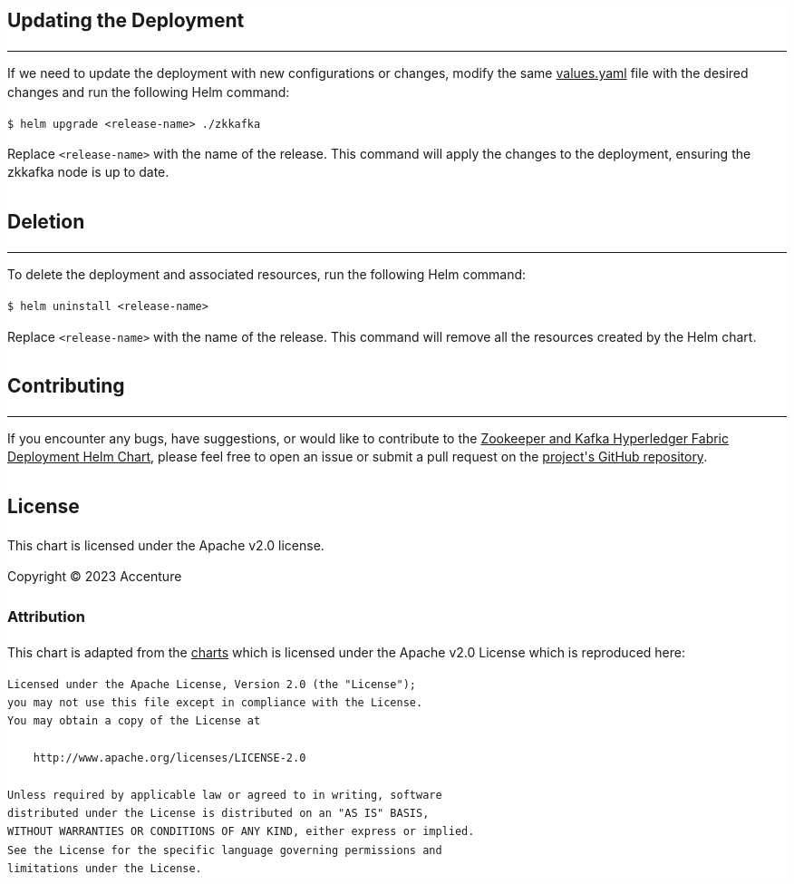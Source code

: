 
<a name = "updating-the-deployment"></a>
## Updating the Deployment
---

If we need to update the deployment with new configurations or changes, modify the same [values.yaml](https://github.com/hyperledger-bevel/bevel/blob/main/platforms/hyperledger-fabric/charts/zkkafka/values.yaml) file with the desired changes and run the following Helm command:
```
$ helm upgrade <release-name> ./zkkafka
```
Replace `<release-name>` with the name of the release. This command will apply the changes to the deployment, ensuring the zkkafka node is up to date.


<a name = "deletion"></a>
## Deletion
---

To delete the deployment and associated resources, run the following Helm command:
```
$ helm uninstall <release-name>
```
Replace `<release-name>` with the name of the release. This command will remove all the resources created by the Helm chart.


<a name = "contributing"></a>
## Contributing
---
If you encounter any bugs, have suggestions, or would like to contribute to the [Zookeeper and Kafka Hyperledger Fabric Deployment Helm Chart](https://github.com/hyperledger-bevel/bevel/blob/main/platforms/hyperledger-fabric/charts/zkkafka), please feel free to open an issue or submit a pull request on the [project's GitHub repository](https://github.com/hyperledger-bevel/bevel).


<a name = "license"></a>
## License

This chart is licensed under the Apache v2.0 license.

Copyright &copy; 2023 Accenture

### Attribution

This chart is adapted from the [charts](https://hyperledger.github.io/bevel/) which is licensed under the Apache v2.0 License which is reproduced here:

```
Licensed under the Apache License, Version 2.0 (the "License");
you may not use this file except in compliance with the License.
You may obtain a copy of the License at

    http://www.apache.org/licenses/LICENSE-2.0

Unless required by applicable law or agreed to in writing, software
distributed under the License is distributed on an "AS IS" BASIS,
WITHOUT WARRANTIES OR CONDITIONS OF ANY KIND, either express or implied.
See the License for the specific language governing permissions and
limitations under the License.
```
